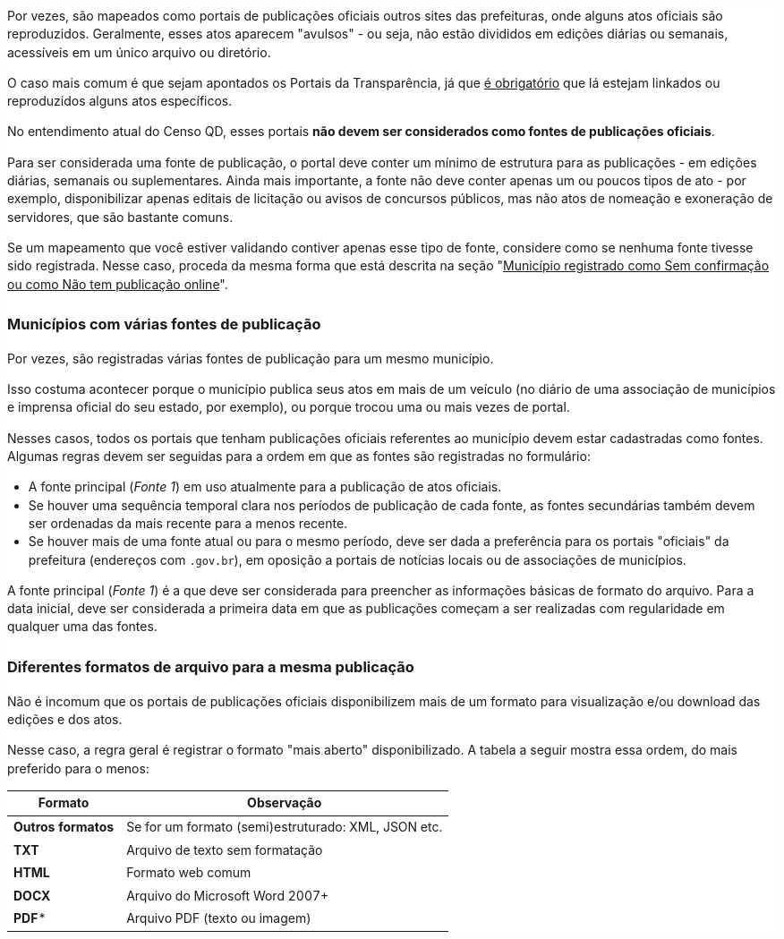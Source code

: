 Por vezes, são mapeados como portais de publicações oficiais outros sites das prefeituras, onde alguns atos oficiais são reproduzidos. Geralmente, esses atos aparecem "avulsos" - ou seja, não estão divididos em edições diárias ou semanais, acessíveis em um único arquivo ou diretório.

O caso mais comum é que sejam apontados os Portais da Transparência, já que [é obrigatório](http://www.planalto.gov.br/ccivil_03/_ato2011-2014/2011/lei/l12527.htm#art8) que lá estejam linkados ou reproduzidos alguns atos específicos.

No entendimento atual do Censo QD, esses portais **não devem ser considerados como fontes de publicações oficiais**. 

Para ser considerada uma fonte de publicação, o portal deve conter um mínimo de estrutura para as publicações - em edições diárias, semanais ou suplementares. Ainda mais importante, a fonte não deve conter apenas um ou poucos tipos de ato  - por exemplo, disponibilizar apenas editais de licitação ou avisos de concursos públicos, mas não atos de nomeação e exoneração de servidores, que são bastante comuns.

Se um mapeamento que você estiver validando contiver apenas esse tipo de fonte, considere como se nenhuma fonte tivesse sido registrada. Nesse caso, proceda da mesma forma que está descrita na seção "[Município registrado como Sem confirmação ou como Não tem publicação online](#Munic%C3%ADpio-registrado-como-Sem-confirma%C3%A7%C3%A3o-ou-como-N%C3%A3o-tem-publica%C3%A7%C3%A3o-online)".

### Municípios com várias fontes de publicação

Por vezes, são registradas várias fontes de publicação para um mesmo município. 

Isso costuma acontecer porque o município publica seus atos em mais de um veículo (no diário de uma associação de municípios e imprensa oficial do seu estado, por exemplo), ou porque trocou uma ou mais vezes de portal.

Nesses casos, todos os portais que tenham publicações oficiais referentes ao município devem estar cadastradas como fontes. Algumas regras devem ser seguidas para a ordem em que as fontes são registradas no formulário:

- A fonte principal (*Fonte 1*) em uso atualmente para a publicação de atos oficiais.
- Se houver uma sequência temporal clara nos períodos de publicação de cada fonte, as fontes secundárias também devem ser ordenadas da mais recente para a menos recente.
- Se houver mais de uma fonte atual ou para o mesmo período, deve ser dada a preferência para os portais "oficiais" da prefeitura (endereços com `.gov.br`), em oposição a portais de notícias locais ou de associações de municípios.

A fonte principal (*Fonte 1*) é a que deve ser considerada para preencher as informações básicas de formato do arquivo. Para a data inicial, deve ser considerada a primeira data em que as publicações começam a ser realizadas com regularidade em qualquer uma das fontes.

### Diferentes formatos de arquivo para a mesma publicação

Não é incomum que os portais de publicações oficiais disponibilizem mais de um formato para visualização e/ou download das edições e dos atos.

Nesse caso, a regra geral é registrar o formato "mais aberto" disponibilizado. A tabela a seguir mostra essa ordem, do mais preferido para o menos:



|      Formato     | Observação |
| ---------------- | ---------- |
| **Outros formatos**  | Se for um formato (semi)estruturado: XML, JSON etc.     |
| **TXT** | Arquivo de texto sem formatação |
| **HTML** | Formato web comum |
| **DOCX** | Arquivo do Microsoft Word 2007+ |
| **PDF*** | Arquivo PDF (texto ou imagem) |
